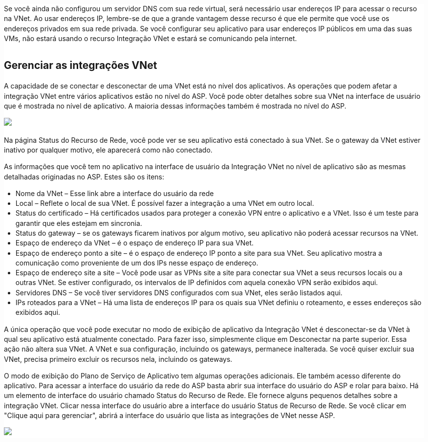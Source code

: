 Se você ainda não configurou um servidor DNS com sua rede virtual, será necessário usar endereços IP para acessar o recurso na VNet. Ao usar endereços IP, lembre-se de que a grande vantagem desse recurso é que ele permite que você use os endereços privados em sua rede privada. Se você configurar seu aplicativo para usar endereços IP públicos em uma das suas VMs, não estará usando o recurso Integração VNet e estará se comunicando pela internet.

## <a name="managing-the-vnet-integrations"></a>Gerenciar as integrações VNet
A capacidade de se conectar e desconectar de uma VNet está no nível dos aplicativos. As operações que podem afetar a integração VNet entre vários aplicativos estão no nível do ASP. Você pode obter detalhes sobre sua VNet na interface de usuário que é mostrada no nível de aplicativo. A maioria dessas informações também é mostrada no nível do ASP. 

![][5]

Na página Status do Recurso de Rede, você pode ver se seu aplicativo está conectado à sua VNet. Se o gateway da VNet estiver inativo por qualquer motivo, ele aparecerá como não conectado. 

As informações que você tem no aplicativo na interface de usuário da Integração VNet no nível de aplicativo são as mesmas detalhadas originadas no ASP. Estes são os itens:

* Nome da VNet – Esse link abre a interface do usuário da rede
* Local – Reflete o local de sua VNet. É possível fazer a integração a uma VNet em outro local.
* Status do certificado – Há certificados usados para proteger a conexão VPN entre o aplicativo e a VNet. Isso é um teste para garantir que eles estejam em sincronia.
* Status do gateway – se os gateways ficarem inativos por algum motivo, seu aplicativo não poderá acessar recursos na VNet. 
* Espaço de endereço da VNet – é o espaço de endereço IP para sua VNet. 
* Espaço de endereço ponto a site – é o espaço de endereço IP ponto a site para sua VNet. Seu aplicativo mostra a comunicação como proveniente de um dos IPs nesse espaço de endereço. 
* Espaço de endereço site a site – Você pode usar as VPNs site a site para conectar sua VNet a seus recursos locais ou a outras VNet. Se estiver configurado, os intervalos de IP definidos com aquela conexão VPN serão exibidos aqui.
* Servidores DNS – Se você tiver servidores DNS configurados com sua VNet, eles serão listados aqui.
* IPs roteados para a VNet – Há uma lista de endereços IP para os quais sua VNet definiu o roteamento, e esses endereços são exibidos aqui. 

A única operação que você pode executar no modo de exibição de aplicativo da Integração VNet é desconectar-se da VNet à qual seu aplicativo está atualmente conectado. Para fazer isso, simplesmente clique em Desconectar na parte superior. Essa ação não altera sua VNet. A VNet e sua configuração, incluindo os gateways, permanece inalterada. Se você quiser excluir sua VNet, precisa primeiro excluir os recursos nela, incluindo os gateways. 

O modo de exibição do Plano de Serviço de Aplicativo tem algumas operações adicionais. Ele também acesso diferente do aplicativo. Para acessar a interface do usuário da rede do ASP basta abrir sua interface do usuário do ASP e rolar para baixo. Há um elemento de interface do usuário chamado Status do Recurso de Rede. Ele fornece alguns pequenos detalhes sobre a integração VNet. Clicar nessa interface do usuário abre a interface do usuário Status de Recurso de Rede. Se você clicar em "Clique aqui para gerenciar", abrirá a interface do usuário que lista as integrações de VNet nesse ASP.

![][6]


[1]: ./media/web-sites-integrate-with-vnet/vnetint-upgradeplan.png
[2]: ./media/web-sites-integrate-with-vnet/vnetint-existingvnet.png
[3]: ./media/web-sites-integrate-with-vnet/vnetint-createvnet.png
[4]: ./media/web-sites-integrate-with-vnet/vnetint-howitworks.png
[5]: ./media/web-sites-integrate-with-vnet/vnetint-appmanage.png
[6]: ./media/web-sites-integrate-with-vnet/vnetint-aspmanage.png
[7]: ./media/web-sites-integrate-with-vnet/vnetint-aspmanagedetail.png
[8]: ./media/web-sites-integrate-with-vnet/vnetint-vnetp2s.png
[VNETOverview]: http://azure.microsoft.com/documentation/articles/virtual-networks-overview/ 
[AzurePortal]: http://portal.azure.com/
[ASPricing]: http://azure.microsoft.com/pricing/details/app-service/
[VNETPricing]: http://azure.microsoft.com/pricing/details/vpn-gateway/
[DataPricing]: http://azure.microsoft.com/pricing/details/data-transfers/
[V2VNETP2S]: http://azure.microsoft.com/documentation/articles/vpn-gateway-howto-point-to-site-rm-ps/
[IntPowershell]: http://azure.microsoft.com/documentation/articles/app-service-vnet-integration-powershell/
[ASEintro]: http://docs.microsoft.com/azure/app-service/app-service-environment/intro
[ILBASE]: http://docs.microsoft.com/azure/app-service/app-service-environment/create-ilb-ase
[V2VNETPortal]: https://docs.microsoft.com/en-us/azure/vpn-gateway/vpn-gateway-howto-point-to-site-resource-manager-portal
[VPNERCoex]: http://docs.microsoft.com/en-us/azure/expressroute/expressroute-howto-coexist-resource-manager
[ASE]: http://docs.microsoft.com/azure/app-service/app-service-environment/intro